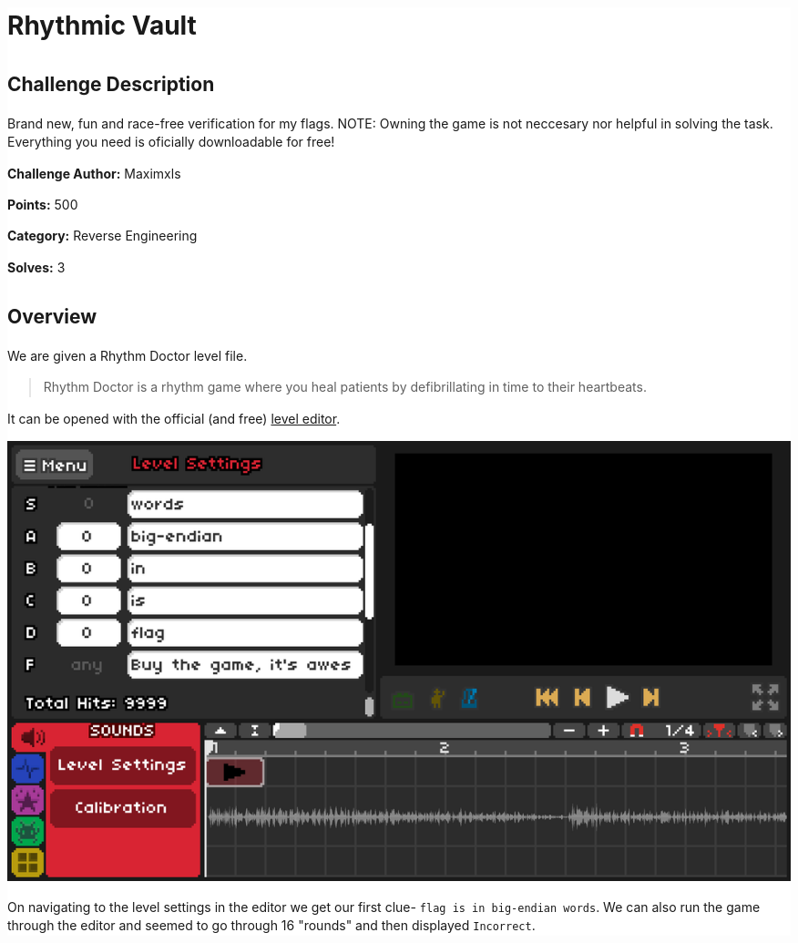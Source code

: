 # Rhythmic Vault

## Challenge Description

Brand new, fun and race-free verification for my flags. NOTE: Owning the game is not neccesary nor helpful in solving the task. Everything you need is oficially downloadable for free!

**Challenge Author:** Maximxls

**Points:** 500

**Category:** Reverse Engineering

**Solves:** 3

## Overview

We are given a Rhythm Doctor level file.

> Rhythm Doctor is a rhythm game where you heal patients by defibrillating in time to their heartbeats.

It can be opened with the official (and free) [level editor](https://giacomopc.itch.io/rdle).

![level settings](images/levelsettings.png)

On navigating to the level settings in the editor we get our first clue- `flag is in big-endian words`. We can also run the game through the editor and seemed to go through 16 "rounds" and then displayed `Incorrect`.
